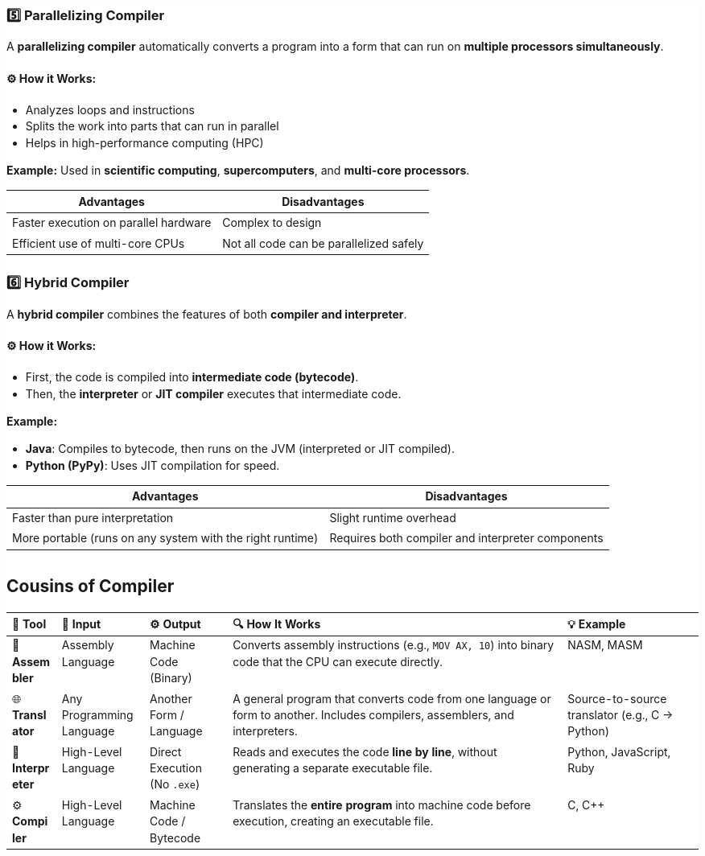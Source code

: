 
###  **5️⃣ Parallelizing Compiler**

A **parallelizing compiler** automatically converts a program into a form that can run on **multiple processors simultaneously**.

#### ⚙️ How it Works:

* Analyzes loops and instructions
* Splits the work into parts that can run in parallel
* Helps in high-performance computing (HPC)

**Example:** 
Used in **scientific computing**, **supercomputers**, and **multi-core processors**.

| Advantages |  Disadvantages |
|------------|----------------|
| Faster execution on parallel hardware| Complex to design|
| Efficient use of multi-core CPUs| Not all code can be parallelized safely | 


### **6️⃣ Hybrid Compiler**

A **hybrid compiler** combines the features of both **compiler and interpreter**.

#### ⚙️ How it Works:

* First, the code is compiled into **intermediate code (bytecode)**.
* Then, the **interpreter** or **JIT compiler** executes that intermediate code.

**Example:**

* **Java**: Compiles to bytecode, then runs on the JVM (interpreted or JIT compiled).
* **Python (PyPy)**: Uses JIT compilation for speed.

| Advantages |  Disadvantages |
|------------|----------------|
|Faster than pure interpretation| Slight runtime overhead|
|More portable (runs on any system with the right runtime)| Requires both compiler and interpreter components | 


##  **Cousins of Compiler**

| 🧰 **Tool**        | 📝 **Input**             | ⚙️ **Output**                | 🔍 **How It Works**                                                                                                          | 💡 **Example**                                 |
| :----------------- | :----------------------- | :--------------------------- | :--------------------------------------------------------------------------------------------------------------------------- | :--------------------------------------------- |
| 🧩 **Assembler**   | Assembly Language        | Machine Code (Binary)        | Converts assembly instructions (e.g., `MOV AX, 10`) into binary code that the CPU can execute directly.                      | NASM, MASM                                     |
| 🌐**Translator**  | Any Programming Language | Another Form / Language      | A general program that converts code from one language or form to another. Includes compilers, assemblers, and interpreters. | Source-to-source translator (e.g., C → Python) |
| 💬**Interpreter** | High-Level Language      | Direct Execution (No `.exe`) | Reads and executes the code **line by line**, without generating a separate executable file.                                 | Python, JavaScript, Ruby                       |
| ⚙️ **Compiler**    | High-Level Language      | Machine Code / Bytecode      | Translates the **entire program** into machine code before execution, creating an executable file.                           | C, C++                                         |

